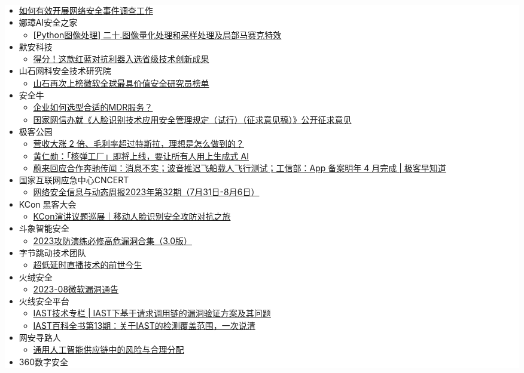   - [如何有效开展网络安全事件调查工作](https://mp.weixin.qq.com/s?__biz=MzUzNDYxOTA1NA==&mid=2247539147&idx=3&sn=320cdd92a78482302bc4ec8c313a1795&chksm=fa93ef0acde4661cd43e6a3aca58edd99ab9109722dd6fa9c41dc038d32d2c11b1f97c6d88c6&scene=58&subscene=0#rd)
- 娜璋AI安全之家
  - [[Python图像处理] 二十.图像量化处理和采样处理及局部马赛克特效](https://mp.weixin.qq.com/s?__biz=Mzg5MTM5ODU2Mg==&mid=2247498509&idx=1&sn=739d7910e85769d9861526a63ce97508&chksm=cfcf4bc0f8b8c2d6219d88859ab94ab70dc5e210ce8630b424390931dd8ed50bb850f3193372&scene=58&subscene=0#rd)
- 默安科技
  - [得分！这款红蓝对抗利器入选省级技术创新成果](https://mp.weixin.qq.com/s?__biz=MzIzODQxMjM2NQ==&mid=2247496806&idx=1&sn=75a448c46a15880e96007b13199e5c4c&chksm=e93b0344de4c8a52bd7fed90581a25f64cdc5b5ed91b2625bf54e528c2ff6149008d235398a4&scene=58&subscene=0#rd)
- 山石网科安全技术研究院
  - [山石再次上榜微软全球最具价值安全研究员榜单](https://mp.weixin.qq.com/s?__biz=MzUzMDUxNTE1Mw==&mid=2247501949&idx=1&sn=d866884cf578da98262fe4052ae58b1b&chksm=fa521dc3cd2594d5b3d131d0807bc6f61c8b8d7aa18d7f28667ffa904ad9202d83d393fedc58&scene=58&subscene=0#rd)
- 安全牛
  - [企业如何选型合适的MDR服务？](https://mp.weixin.qq.com/s?__biz=MjM5Njc3NjM4MA==&mid=2651125140&idx=1&sn=5e089f12dd3ba13c8651ba91b45764a3&chksm=bd1445478a63cc516a614ceef773a050ca15c552b9b8ef28607972749d8cfb7d61b501408d7a&scene=58&subscene=0#rd)
  - [国家网信办就《人脸识别技术应用安全管理规定（试行）（征求意见稿）》公开征求意见](https://mp.weixin.qq.com/s?__biz=MjM5Njc3NjM4MA==&mid=2651125140&idx=2&sn=33bbb68d8deb2b2f98547861e8160e02&chksm=bd1445478a63cc5111e15d69578734a8ab4092e609e062f1463b115915686460fa909f544765&scene=58&subscene=0#rd)
- 极客公园
  - [营收大涨 2 倍、毛利率超过特斯拉，理想是怎么做到的？](https://mp.weixin.qq.com/s?__biz=MTMwNDMwODQ0MQ==&mid=2653006462&idx=1&sn=e17241cb53f6fedb8f91562e849553e3&chksm=7e54d7c849235ededc7627e31646f8258bbd3a997e32beef379d6a353f7babf1ba1783421f6d&scene=58&subscene=0#rd)
  - [黄仁勋：「核弹工厂」即将上线，要让所有人用上生成式 AI](https://mp.weixin.qq.com/s?__biz=MTMwNDMwODQ0MQ==&mid=2653006439&idx=1&sn=f892ea664e0b67184b9c286447304009&chksm=7e54d7d149235ec7c57259f8d52c606531849c02df9721334cfce0e0e983a841ed0e8c02411e&scene=58&subscene=0#rd)
  - [蔚来回应合作奔驰传闻：消息不实；波音推迟飞船载人飞行测试；工信部：App 备案明年 4 月完成 | 极客早知道](https://mp.weixin.qq.com/s?__biz=MTMwNDMwODQ0MQ==&mid=2653006439&idx=2&sn=5b69cd706b2cd64fed65796220de7d97&chksm=7e54d7d149235ec7dce4bac5a39cd8f93d3994a8a761ff25f3c72c33df1949ff02a826eb9216&scene=58&subscene=0#rd)
- 国家互联网应急中心CNCERT
  - [网络安全信息与动态周报2023年第32期（7月31日-8月6日）](https://mp.weixin.qq.com/s?__biz=MzIwNDk0MDgxMw==&mid=2247498602&idx=1&sn=c7fbaecb1684fb0f97da9f21b66f3e3c&chksm=973ac808a04d411e4af88499e150767607f9a24c9f1f91bf2c5d1d01242185ab9c212c517818&scene=58&subscene=0#rd)
- KCon 黑客大会
  - [KCon演讲议题巡展｜移动人脸识别安全攻防对抗之旅](https://mp.weixin.qq.com/s?__biz=MzIzOTAwNzc1OQ==&mid=2651136936&idx=1&sn=6e6fb7e175509c53934e438274b08279&chksm=f2c122c8c5b6abde1f87689d9e85c6f37e8b7960edb55480b329b22c7bda07236172ed7718a7&scene=58&subscene=0#rd)
- 斗象智能安全
  - [2023攻防演练必修高危漏洞合集（3.0版）](https://mp.weixin.qq.com/s?__biz=MzIwMjcyNzA5Mw==&mid=2247491597&idx=1&sn=bf626eed5b4ebc12087b425bbeb4459b&chksm=96d8ebd7a1af62c16333baa973b44ef41825f550b67045094a35cf02a175b50d5db6b4a58f34&scene=58&subscene=0#rd)
- 字节跳动技术团队
  - [超低延时直播技术的前世今生](https://mp.weixin.qq.com/s?__biz=MzI1MzYzMjE0MQ==&mid=2247503541&idx=1&sn=958393d670858fc37c00c238ec707d85&chksm=e9d30557dea48c41f965947bfd751b1b4a092ef59eb3fc34813777f95be8e626cff518d6144f&scene=58&subscene=0#rd)
- 火绒安全
  - [2023-08微软漏洞通告](https://mp.weixin.qq.com/s?__biz=MzI3NjYzMDM1Mg==&mid=2247515219&idx=1&sn=53b40e26ce1636a1107b3cf2e00a52ff&chksm=eb70626cdc07eb7a1ea78cbd7bcf6a22561c647a9863dc58c288eabeaf834ed84fc0baad5d8f&scene=58&subscene=0#rd)
- 火线安全平台
  - [IAST技术专栏 | IAST下基于请求调用链的漏洞验证方案及其问题](https://mp.weixin.qq.com/s?__biz=MzU4MjEwNzMzMg==&mid=2247493593&idx=1&sn=c4af3b00377a8692514c3bb95b8c9ef6&chksm=fdbfce72cac847649d805bd1c7890a84942e094f194175660cf5fa05e76de9d1e227292a19cc&scene=58&subscene=0#rd)
  - [IAST百科全书第13期：关于IAST的检测覆盖范围，一次说清](https://mp.weixin.qq.com/s?__biz=MzU4MjEwNzMzMg==&mid=2247493593&idx=3&sn=557f41a5051a4602c9e97ab2b25e2724&chksm=fdbfce72cac847647d9e83d214fc9eeb6a34e1f4e382cd6922dc3f2c9b1da0cbddefdc058906&scene=58&subscene=0#rd)
- 网安寻路人
  - [通用人工智能供应链中的风险与合理分配](https://mp.weixin.qq.com/s?__biz=MzIxODM0NDU4MQ==&mid=2247500211&idx=1&sn=d60967dcefcb7dc5b840e6275e2e248d&chksm=97e97c59a09ef54f460e7670b18bfc1288750057683bf12bbc9d6e8645315eddab60c8ad82d2&scene=58&subscene=0#rd)
- 360数字安全